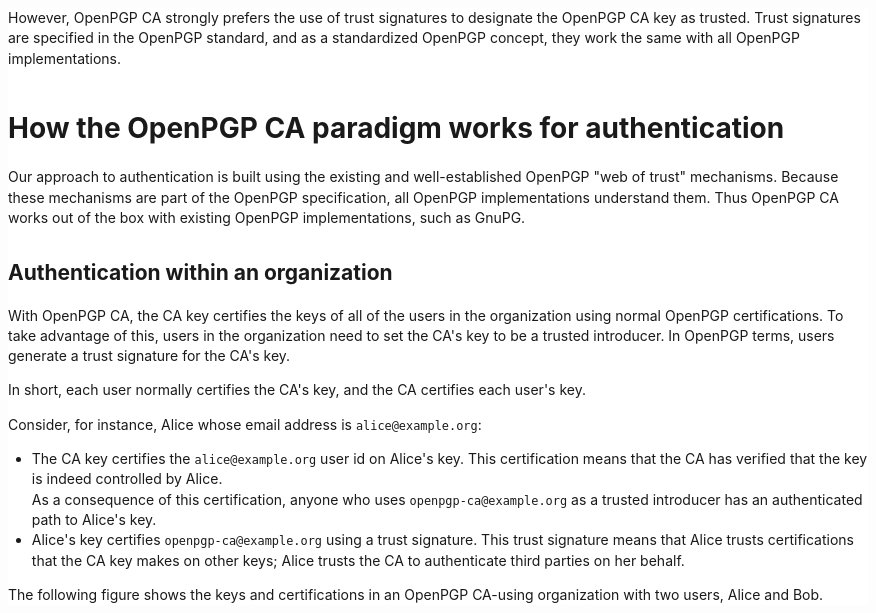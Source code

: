 However, OpenPGP CA strongly prefers the use of trust signatures to designate
the OpenPGP CA key as trusted. Trust signatures are specified in the
OpenPGP standard, and as a standardized OpenPGP concept, they work the same
with all OpenPGP implementations.


# How the OpenPGP CA paradigm works for authentication

Our approach to authentication is built using the existing and well-established
OpenPGP "web of trust" mechanisms.
Because these mechanisms are part of the OpenPGP
specification, all OpenPGP implementations understand them. Thus OpenPGP CA
works out of the box with existing OpenPGP implementations, such as GnuPG.

## Authentication within an organization

With OpenPGP CA, the CA key certifies the keys of all of the users in the
organization using normal OpenPGP certifications.  To take advantage of this,
users in the organization need to set the CA's key to be a trusted introducer.
In OpenPGP terms, users generate a trust signature for the CA's key.

In short, each user normally certifies the CA's key, and the CA
certifies each user's key.

Consider, for instance, Alice whose email address is `alice@example.org`:

- The CA key certifies the `alice@example.org` user id on Alice's key.  This
  certification means that the CA has verified that the key is indeed
  controlled by Alice.  
  As a consequence of this certification, anyone who uses
  `openpgp-ca@example.org` as a trusted introducer has an authenticated
  path to Alice's key.
- Alice's key certifies `openpgp-ca@example.org` using a trust signature.
  This trust signature means that Alice
  trusts certifications that the CA key makes on other keys; Alice trusts
  the CA to authenticate third parties on her behalf.

The following figure shows the keys and certifications in an
OpenPGP CA-using organization with two users, Alice and Bob.
 